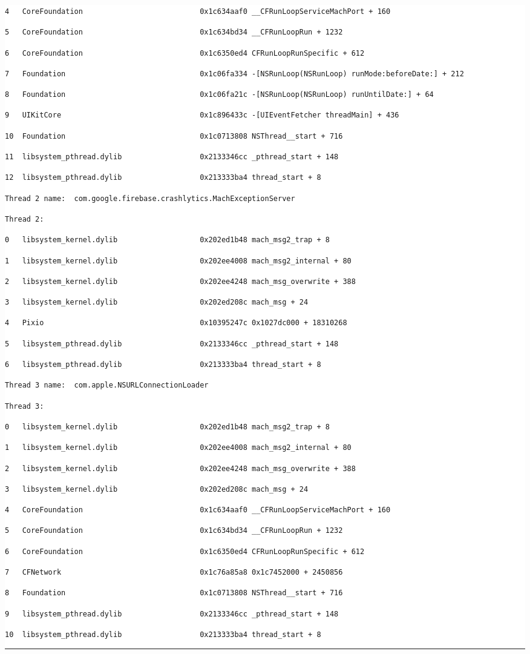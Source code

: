 `4   CoreFoundation                           0x1c634aaf0 __CFRunLoopServiceMachPort + 160`

`5   CoreFoundation                           0x1c634bd34 __CFRunLoopRun + 1232`

`6   CoreFoundation                           0x1c6350ed4 CFRunLoopRunSpecific + 612`

`7   Foundation                               0x1c06fa334 -[NSRunLoop(NSRunLoop) runMode:beforeDate:] + 212`

`8   Foundation                               0x1c06fa21c -[NSRunLoop(NSRunLoop) runUntilDate:] + 64`

`9   UIKitCore                                0x1c896433c -[UIEventFetcher threadMain] + 436`

`10  Foundation                               0x1c0713808 NSThread__start + 716`

`11  libsystem_pthread.dylib                  0x2133346cc _pthread_start + 148`

`12  libsystem_pthread.dylib                  0x213333ba4 thread_start + 8`

`Thread 2 name:  com.google.firebase.crashlytics.MachExceptionServer`

`Thread 2:`

`0   libsystem_kernel.dylib                   0x202ed1b48 mach_msg2_trap + 8`

`1   libsystem_kernel.dylib                   0x202ee4008 mach_msg2_internal + 80`

`2   libsystem_kernel.dylib                   0x202ee4248 mach_msg_overwrite + 388`

`3   libsystem_kernel.dylib                   0x202ed208c mach_msg + 24`

`4   Pixio                                    0x10395247c 0x1027dc000 + 18310268`

`5   libsystem_pthread.dylib                  0x2133346cc _pthread_start + 148`

`6   libsystem_pthread.dylib                  0x213333ba4 thread_start + 8`

`Thread 3 name:  com.apple.NSURLConnectionLoader`

`Thread 3:`

`0   libsystem_kernel.dylib                   0x202ed1b48 mach_msg2_trap + 8`

`1   libsystem_kernel.dylib                   0x202ee4008 mach_msg2_internal + 80`

`2   libsystem_kernel.dylib                   0x202ee4248 mach_msg_overwrite + 388`

`3   libsystem_kernel.dylib                   0x202ed208c mach_msg + 24`

`4   CoreFoundation                           0x1c634aaf0 __CFRunLoopServiceMachPort + 160`

`5   CoreFoundation                           0x1c634bd34 __CFRunLoopRun + 1232`

`6   CoreFoundation                           0x1c6350ed4 CFRunLoopRunSpecific + 612`

`7   CFNetwork                                0x1c76a85a8 0x1c7452000 + 2450856`

`8   Foundation                               0x1c0713808 NSThread__start + 716`

`9   libsystem_pthread.dylib                  0x2133346cc _pthread_start + 148`

`10  libsystem_pthread.dylib                  0x213333ba4 thread_start + 8`

---
